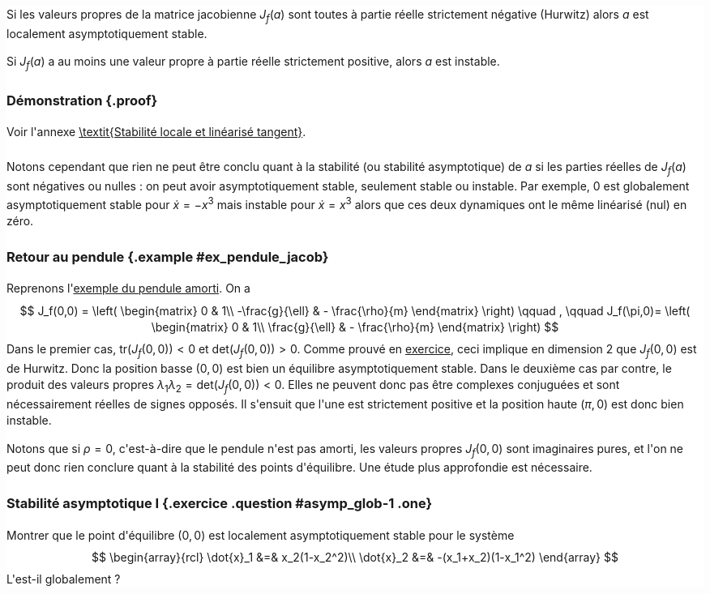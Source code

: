 Si les valeurs propres de la matrice jacobienne $J_f(a)$ sont toutes à partie réelle strictement négative (Hurwitz) alors $a$ est localement asymptotiquement stable.

Si  $J_f(a)$ a au moins une valeur propre à partie réelle strictement positive, alors $a$ est instable.

### Démonstration {.proof}
Voir l'annexe [\textit{Stabilité locale et linéarisé tangent}](#app_stab_lin).  

###

Notons cependant que rien ne peut être conclu quant à la stabilité (ou stabilité asymptotique) de $a$ si les parties réelles de $J_f(a)$ sont négatives ou nulles : on peut avoir asymptotiquement stable, seulement stable ou instable. Par exemple, 0 est globalement asymptotiquement stable pour
$\dot{x} = - x^3$ mais instable pour $\dot{x} = x^3$ alors que ces deux dynamiques ont le même linéarisé (nul) en zéro.


### Retour au pendule {.example #ex_pendule_jacob}
Reprenons l'[exemple du pendule amorti](#ex_pendule). On a
$$
J_f(0,0) = \left( \begin{matrix} 
0 & 1\\
-\frac{g}{\ell} & - \frac{\rho}{m}
\end{matrix}
\right) 
\qquad , \qquad 
J_f(\pi,0)= \left( \begin{matrix} 
0 & 1\\
\frac{g}{\ell} & - \frac{\rho}{m}
\end{matrix}
\right) 
$$
Dans le premier cas, $\text{tr}(J_f(0,0))<0$ et $\text{det}(J_f(0,0))>0$. Comme prouvé en [exercice](#answer-crit_stab_dim2), ceci implique en dimension 2 que $J_f(0,0)$ est de Hurwitz. Donc la position basse $(0,0)$ est bien un équilibre asymptotiquement stable.
Dans le deuxième cas par contre, le produit des valeurs propres $\lambda_1\lambda_2 = \text{det}(J_f(0,0))<0$. Elles ne peuvent donc pas être complexes conjuguées et sont nécessairement réelles de signes opposés. Il s'ensuit que l'une est strictement positive et la position haute  $(\pi,0)$ est donc bien instable.

Notons que si $\rho=0$, c'est-à-dire que le pendule n'est pas amorti, les valeurs propres $J_f(0,0)$ sont imaginaires pures, et l'on ne peut donc rien conclure quant à la stabilité des points d'équilibre. Une étude plus approfondie est nécessaire. 

### Stabilité asymptotique I  {.exercice .question #asymp_glob-1 .one}
Montrer que le point d'équilibre $(0,0)$ est localement asymptotiquement stable pour le système
$$
\begin{array}{rcl}
\dot{x}_1 &=& x_2(1-x_2^2)\\
\dot{x}_2 &=& -(x_1+x_2)(1-x_1^2)
\end{array}
$$
L'est-il globalement ?
